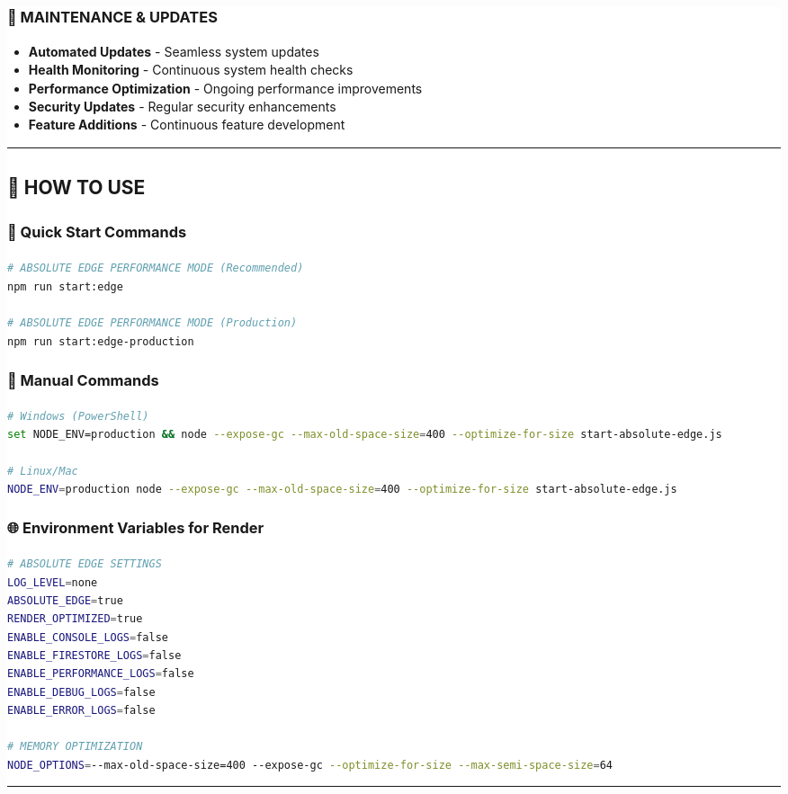 ### **🔄 MAINTENANCE & UPDATES**
- **Automated Updates** - Seamless system updates
- **Health Monitoring** - Continuous system health checks
- **Performance Optimization** - Ongoing performance improvements
- **Security Updates** - Regular security enhancements
- **Feature Additions** - Continuous feature development

---

## 🚀 **HOW TO USE**

### **🎯 Quick Start Commands**

```bash
# ABSOLUTE EDGE PERFORMANCE MODE (Recommended)
npm run start:edge

# ABSOLUTE EDGE PERFORMANCE MODE (Production)
npm run start:edge-production
```

### **🔧 Manual Commands**

```bash
# Windows (PowerShell)
set NODE_ENV=production && node --expose-gc --max-old-space-size=400 --optimize-for-size start-absolute-edge.js

# Linux/Mac
NODE_ENV=production node --expose-gc --max-old-space-size=400 --optimize-for-size start-absolute-edge.js
```

### **🌐 Environment Variables for Render**

```bash
# ABSOLUTE EDGE SETTINGS
LOG_LEVEL=none
ABSOLUTE_EDGE=true
RENDER_OPTIMIZED=true
ENABLE_CONSOLE_LOGS=false
ENABLE_FIRESTORE_LOGS=false
ENABLE_PERFORMANCE_LOGS=false
ENABLE_DEBUG_LOGS=false
ENABLE_ERROR_LOGS=false

# MEMORY OPTIMIZATION
NODE_OPTIONS=--max-old-space-size=400 --expose-gc --optimize-for-size --max-semi-space-size=64
```

---
